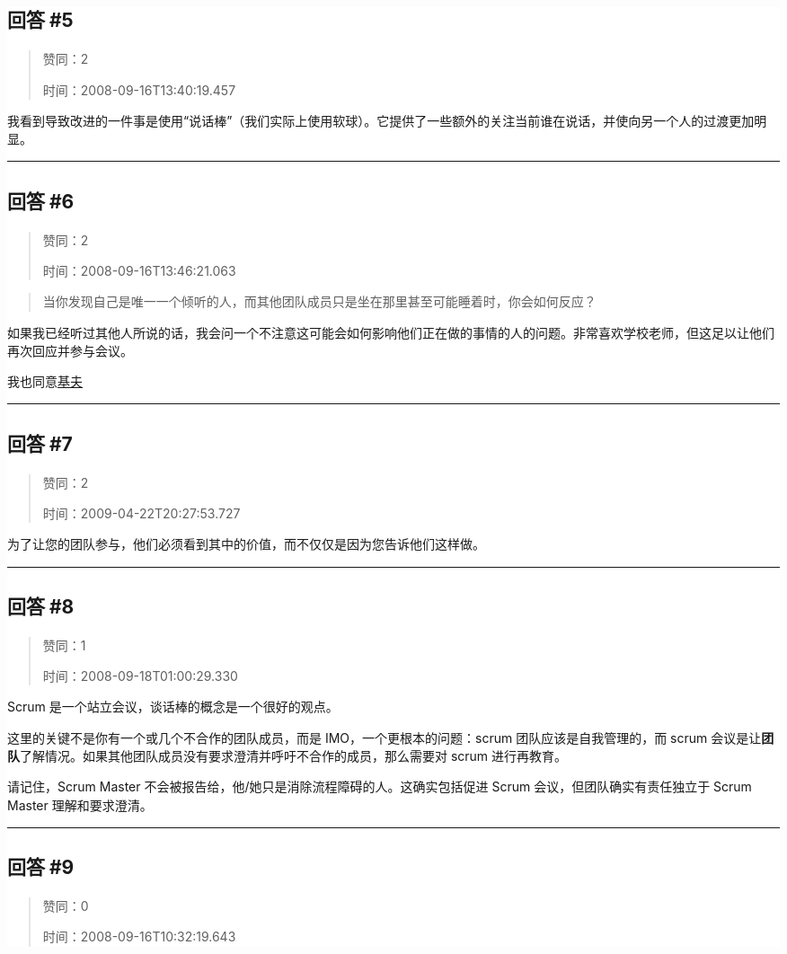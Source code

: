 ## 回答 #5

> 赞同：2
> 
> 时间：2008-09-16T13:40:19.457

我看到导致改进的一件事是使用“说话棒”（我们实际上使用软球）。它提供了一些额外的关注当前谁在说话，并使向另一个人的过渡更加明显。

* * *

## 回答 #6

> 赞同：2
> 
> 时间：2008-09-16T13:46:21.063

> 当你发现自己是唯一一个倾听的人，而其他团队成员只是坐在那里甚至可能睡着时，你会如何反应？

如果我已经听过其他人所说的话，我会问一个不注意这可能会如何影响他们正在做的事情的人的问题。非常喜欢学校老师，但这足以让他们再次回应并参与会议。

我也同意[基夫](https://stackoverflow.com/questions/71036/scrum-non-cooperative-team-members#71485)

* * *

## 回答 #7

> 赞同：2
> 
> 时间：2009-04-22T20:27:53.727

为了让您的团队参与，他们必须看到其中的价值，而不仅仅是因为您告诉他们这样做。

* * *

## 回答 #8

> 赞同：1
> 
> 时间：2008-09-18T01:00:29.330

Scrum 是一个站立会议，谈话棒的概念是一个很好的观点。

这里的关键不是你有一个或几个不合作的团队成员，而是 IMO，一个更根本的问题：scrum 团队应该是自我管理的，而 scrum 会议是让**团队**了解情况。如果其他团队成员没有要求澄清并呼吁不合作的成员，那么需要对 scrum 进行再教育。

请记住，Scrum Master 不会被报告给，他/她只是消除流程障碍的人。这确实包括促进 Scrum 会议，但团队确实有责任独立于 Scrum Master 理解和要求澄清。

* * *

## 回答 #9

> 赞同：0
> 
> 时间：2008-09-16T10:32:19.643
